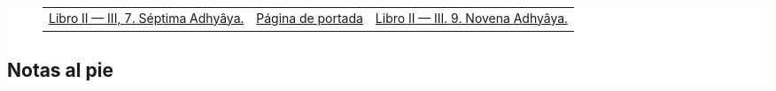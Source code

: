 <figure class="table chapter-navigator">
  <table>
    <tbody>
      <tr>
        <td>
        <a href="/es/book/Hinduism/The_Satapatha_Brahmana/Book_2_3_7">
          <span class="mdi mdi-arrow-left-drop-circle"></span><span class="pl-2">Libro II — III, 7. Séptima Adhyâya.</span>
        </a>
        </td>
        <td>
        <a href="/es/book/Hinduism/The_Satapatha_Brahmana">
          <span class="mdi mdi-book-open-variant"></span><span class="pl-2">Página de portada</span>
        </a>
        </td>
        <td>
        <a href="/es/book/Hinduism/The_Satapatha_Brahmana/Book_2_3_9">
          <span class="pr-2">Libro II — III. 9. Novena Adhyâya.</span><span class="mdi mdi-arrow-right-drop-circle"></span>
        </a>
        </td>
      </tr>
    </tbody>
  </table>
</figure>

## Notas al pie

[^466]: 184:2 Es decir, en la esquina noroeste (o cadera izquierda) del altar. Para las fórmulas que utilizó, véase I, 5, 1, 24-2, 1.

[^467]: 185:1 El texto solo tiene 'âpyâyayanti', pero el verbo con el que el autor conecta el verbo 'âprî' es o bien â-p<i>ri</i><i>n</i>âti, él llena; o (más correctamente) 'â-prî<i>n</i>âti', él gratifica, propicia, correspondiente al Zand âfrînaiti. Quizás se hayan perdido algunas palabras aquí. El texto del Kâ<i>n</i>va tiene: sa yad etâbhir âprîbhi<i>h</i> punar âpyâyata etâbhir enam âpri<i>n</i>âti tasmâd âpriyo nâma. Sobre los versos Âprî, que forman las oraciones de ofrenda (yâ<i>g</i>yâs) en las ofrendas previas al sacrificio animal, y que varían según las diferentes familias, véase Ait. Br. II, 4; Max Müller, Hist. of ASL, pág. 463 y siguientes; Haug, Essays, pág. 24r.

[^468]: 185:2 Véase I, 5, 3, 8. El Adhvaryu llama al Agnîdh: «¡Oh, srâvaya (que escuches)!». El Agnîdh llama: «¡Astu srausha t (que uno escuche)!». El Adhvaryu llama al Maitrâvaru n a: «¡Preshya samidha h (que alguien preste atención a las astillas)!». [o bien: «Preshya Tanûnapâtam o Narâ s a m sam», etc. en las ofrendas sucesivas.\] El Maitrâvaru<i>n</i>a exclama: 'Hotâ yakshat samidham \[Tanûnapâtam, etc.\], (que el Hot<i>ri</i> pronuncie la oración de ofrenda a las astillas, etc.)'. Cada oración de ofrenda (Âprî) se introduce en la pág. 186 con la fórmula 'Ye ya<i>g</i>âmahe, etc.'. Véase la parte i, nota de la pág. 148. Los objetos divinos de estas oblaciones de ghee son: 1. los Samidhs o astillas; 2. ya sea Tanûnapât o Narâ<i>s</i>a<i>m</i>sa; 3. los I<i>d</i>as; 4. los Barhis (hierba sacrificial en el altar); 5. las puertas (del cielo y del lugar de adoración); 6. el amanecer y la noche; 7. las dos divinas Hotri; 8. las tres diosas (Sarasvatî, Idâ y Bhâratî); 9. Tvashtri; 10. Vanaspati (el árbol o señor del bosque); 11. los Svâhâkritis (llamadas de «¡Salve!», que en esta última oración de ofrenda se repiten antes de los nombres de las principales deidades del sacrificio). Para esta última ofrenda, véase [III, 8, 2, 23](../Book_2_3_8#v3_8_2_23) ss.

[^469]: 186:1 Véase I, 5, 3, 16.

[^470]: 186:2 Para las tres partes del rayo, véase [p. 108](../Book_2_3_4#p108), nota [2](../Book_2_3_4#fn285).

[^471]: 186:3 El Hot<i>ri</i> recita el triplete, Rig-veda IV, 15, 1-3.

[^472]: 187:1 Sâya<i>n</i>a parece interpretar «abhipariharati» en el sentido de «lo lleva al lugar donde cocinan». Según Kâty. VI, 5, 2, 3, el Agnîdh circunvala tres veces de izquierda a derecha, ya sea el lugar que comprende la víctima, el ghee, el lugar del sacrificio, el poste del sacrificio, el kâtvâla y Âhavanîya; o solo el ghee, la víctima y el lugar del sacrificio. Luego arroja la tea de vuelta al Âhavanîya y realiza la circunvalación tantas veces en la dirección opuesta. Sobre el Paryagnikara<i>n</i>a, véase también la parte I, pág. 45, nota.

[^473]: 188:1 Para los dos orificios de epiplón, véase la nota sobre [III, 8, 2, 16](../Book_2_3_8#v3_8_2_16).

[^474]: 188:2 La señal u orden adicional (upapraisha) del Maitrâvaru<i>n</i>a es: «¡Agni ha sido victorioso; ha ganado riqueza!». Sobre la recitación del Hot<i>ri</i> —la llamada letanía Adhrigu— que comienza con «¡Vosotros, divinos aquietadores (matadores), comenzad, así como vosotros que sois humanos!», y que consiste en fórmulas usualmente pronunciadas por el Adhvaryu (y por lo tanto quizás remontándose a una época en la que el Hot<i>ri</i> tenía que realizar todo menos las partes serviles del servicio sacrificial), véase Ait. Br. II, 6-7; Roth, Yâska XXXVII seq.

[^475]: 189:1 Según Kâty. VI, 5, 15, el tallo se coloca detrás del <i>S</i>âmitra</i> (es decir, el fuego en el lugar del matadero) con la parte superior hacia el este.

[^476]: 189:2 Lit. «por medio del hueso frontal». Sâya<i>n</i>a lo explica así: «en la pág. 190, agarrándolo por el cuerno»; el profesor Weber, Ind. Stud. IX, pág. 222, «golpeándolo con un cuerno». El texto de Kâ<i>n</i>va dice: tasya na kû<i>t</i>ena praghnanti mânusha<i>m</i> ha kuryâd yad asya kû<i>t</i>ena prahanyu<i>h</i>.

[^477]: 190:1 Es decir, circundante, relativo a la víctima.

[^478]: 192:1 O, quizás, ella y el sacrificador, como lo entiende Sâya<i>n</i>a (ya<i>g</i>amâna<i>h</i> patnî <i>k</i>a). Kâty. VI, 6, 4 lo deja en duda; pero el comentarista interpreta la regla como referida al Adhvaryu y al Sacrificador, de acuerdo con la lectura del texto Kâ<i>n</i>va—'atha yâ<i>h</i> pari<i>s</i>ish<i>t</i>â âpo bhavanti tâbhir adhvaryu<i>s</i> <i>k</i>a ya<i>g</i>amâna<i>s</i> <i>k</i>ânushi<i>ñ</i><i>k</i>ata<i>h</i>.'

[^479]: 192:2 Âsthâpayanti = sa<i>m</i><i>g</i><i>ñ</i>apayanti, Sâya<i>n</i>a.

[^480]: 193:1 Ned idam anv ahorâtrâ<i>n</i>i <i>s</i>o<i>k</i>ân iti, Kâ<i>n</i>va recension.

[^481]: 193:2 Véase [III, 8, 1, 5](../Book_2_3_8#v3_8_1_5).

[^482]: 194:1 Los dos vapâ<i>s</i>rapa<i>n</i>îs (tostadores de epiplón) consisten en palos de madera de kârshmarya (Gmelina Arborea), uno de ellos es bastante recto, mientras que el otro está bifurcado en la parte superior, asándose así como un puntal.

[^483]: 194:2 O, su jugo de carne, medha. El texto de Kâ<i>n</i>va dice medhas en todo momento.


[^484]: 194:3 El texto de Kâ<i>n</i>va tiene la lectura preferible, —Sa yat k<i>ri</i>shyamâ<i>n</i>ât samabhavat tasmât kârshmaryo nâma, 'y debido a que surgió de esa (víctima) extraída, por lo tanto se llama kârshmarya'.
[^485]: 195:1 \[Lo hace, pensando\], 'Para que no lo cocine crudo en el Âhavanîya'. Kâ<i>n</i>va rec.
[^486]: 195:2 'Porque es por las gotas que él lo enciende así.' Kâ<i>n</i>va rec.
[^487]: 195:3 Es decir, al otro lado del altar inmediatamente detrás del fuego o altar mayor.
[^488]: 196:1 Así según el comentarista de Kâty. VI, 6, 18. Véase también la nota sobre [IV, 2, 5, 22](../Book_2_4_2#v4_2_5_22), y Haug, Transl. Ait. Br. p. 101 nota.
[^489]: 196:2 Las fórmulas (invitatorias) son Rig-Veda I, 75, 1, y III, 21, 1-5; Ait. Br. II, 12; Â<i>s</i>v. Sr. III, 4, 1.
[^490]: 196:3 El Pratiprasthât<i>ri</i> retira el epiplón del fuego y lo lleva (entre el fuego y la estaca) al norte del foso, donde el Adhvaryu realiza primero el llamado prâ<i>n</i>adâna (vol. i, p. 438, nota), tras lo cual lo deposita en el altar. Kâty. VI, 6, 20.
[^491]: 196:4 Es decir, para la oración de ofrenda o yâ<i>g</i>yâ de la última ofrenda anticipada, siendo el último verso de cualquier himno âprî que se pueda usar; seguido por una serie de Svâhâs, cada uno con el nombre de alguna deidad o deidades (cf. I, 8, 3, 22-23).
[^492]: 196:5 Cf. Haug, Transl. Ait. Br. pág. 100, nota 4.
[^493]: 197:1 Es decir, ha pasado tanto tiempo desde que adopté esa práctica, y aquí estoy, envejecido y aún con pleno vigor, dice. 'Pero él, yaciendo viejo y agotado, dijo: «Estos dos brazos se han vuelto grises; ¿qué demonios ha sido de la palabra del Brahman?»' Texto del Kâ<i>n</i>va.
[^494]: 197:2 Sobre las dos porciones de mantequilla para Agni y Soma, que siguen a las ofrendas anticipadas, véase la parte i, nota pág. 174.
[^495]: 198:1 El texto de Kâ<i>n</i>va tiene 'hira<i>n</i>ya<i>s</i>alká (masc.)' aquí y en otros lugares.
[^496]: 198:2 El anuvâkyâ y el yâ<i>g</i>yâ para el epiplón son Rig-veda I, 93, 1 y 5 respectivamente.
[^497]: 198:3 En las ofrendas de animales de los días de Soma, añade a su praisha (orden) la palabra «prasthitam», que significa «de pie ante el altar». Kâty. VI, 6, 27. Véase también <i>S</i>. Br. IV, 4, 3, 9.
[^498]: 198:4 Ûrdhvanabhas, «quien impulsa las nubes hacia arriba» (o mantiene las nubes arriba), o, quizás, «quien está arriba (en) el firmamento», es aparentemente un nombre de Vâyu, el viento. Cf. [III, 6, 1, 16](../Book_2_3_6#v3_6_1_16).
[^499]: 199:1 Lo hacen con el mantra, Vâ<i>g</i>. S. VI, 17 (Atharva-veda VII, 89, 3; cf. Rig-veda I, 23, 22; X, 9, 8).
[^500]: 199:2 El nombre técnico de este pastel para Indra y Agni es pa<i>s</i>u-purodâ<i>s</i>a (pastel de animales). El anuvâkyâ y el yâ<i>g</i>yâ para la oblación principal son Rig-veda I, 93, 2 y 6 respectivamente; para el Svish<i>t</i>ak<i>ri</i>t, III, I, 23 y III, 54, 22; Adv. III, 8, 1; 5, 9. Para una presentación similar, descrita en detalle, véase la nota sobre III, 2, 5, 22.
[^501]: 199:3 Sobre la esencia sacrificial que pasa sucesivamente del hombre al caballo, al buey, a la cabra y, finalmente, al arroz y a la cebada, véase I, 2, 3, 6-7.
[^502]: 200:1 El orden de proceder no queda del todo claro en el contexto y parece haber desconcertado a los ritualistas posteriores. De Kâty. VI, 7-8, parece que el autor de los Sutras se refiere a que la ofrenda del pastel se realiza simultáneamente con el descuartizamiento de la víctima (y la cocción de las porciones y el asado del animal). Sin embargo, el comentario sobre Kâty. VI, 7, 29 protesta contra esta disposición por ser contraria al orden establecido en el Brâhma<i>n</i>a; e insiste especialmente en el «atha (ahora)» al principio de este párrafo. Sin embargo, esta partícula se usa a menudo en un sentido vago; como ocurre con mucha frecuencia cuando, tras esbozar el procedimiento principal, el autor vuelve a completar los detalles. Parece haber también una diferencia de opinión en cuanto al significado exacto de la instrucción dada por el Adhvaryu al Samitar después de que (al parecer) las porciones se hayan cocinado. El comentarista de Kâty. VI, 8, 1 aparentemente interpreta «tri<i>h</i> pra<i>k</i>yâvaya» en el sentido de «sacudir tres veces» o «girar tres veces». Sâya<i>n</i>a, por otro lado, lo explica como que el <i>S</i>amit<i>ri</i> debe dividir las porciones en tres partes, según se destinen a las ofrendas principales, al Svish<i>t</i>ak<i>ri</i>t o a las ofrendas secundarias (?). Como la instrucción no puede referirse a la extracción de las porciones del recipiente de cocción (ukhâ), parecería que el <i>S</i>amitar debe mover (agitar) el recipiente mismo o remover el contenido, quizás separando así las respectivas porciones. El texto Kâ<i>n</i>va dice: Tri<i>h</i> pra<i>k</i>yâvayâd ity uttame pra<i>k</i>yâva uttamârdhe h<i>ri</i>daya<i>m</i> kurutâd iti. El corazón, una vez listo, debe retirarse del asador y colocarse sobre las porciones; tras lo cual, el Adhvaryu vierte ghee sobre ellas ([párrafo 8](../Book_2_3_8#v3_8_3_8)).
[^503]: 201:1 El Adhvaryu retira el plato del fuego que está hacia el norte, saca las porciones, las pone en una especie de cesta y realiza 'prâ<i>n</i>adâna' ([p. 196](../Book_2_3_8#p196), nota [3](../Book_2_3_8#fn488)) sobre ellas.
[^504]: 202:1 O las ramas de Plaksha con las que se cubrió el altar la noche anterior. Véase [p. 120](../Book_2_3_5#p120), nota [3](../Book_2_3_5#fn320). El texto de Kâ<i>n</i>va (como Taitt. S. VI, 3, 10, 2) habla de una rama de Plaksha colocada sobre los barhis.
[^505]: 202:2 Anûka, cuyo adjetivo es anûkya, significa «la parte anterior de la columna vertebral». El texto del Kâ<i>n</i>va dice: yan mastishko yad anûke ma<i>g</i><i>g</i>â.
[^506]: 203:1 Es decir, el cucharón usado (en sustitución del <i>g</i>uhû) para ofrecer el aguardiente o la salsa. Véase el [párrafo 20](../Book_2_3_8#v3_8_3_20).
[^507]: 203:2 Es decir, el recipiente utilizado para contener los recortes (samavatta) del i<i>d</i>â; también llamado i<i>d</i>âpâtrî, véase parte i, pág. 219, nota 3.
[^508]: 203:3 Véase [p. 198](../Book_2_3_8#p198), nota [1](../Book_2_3_8#fn493).
[^509]: 203:4 Luego dice: 'Recita a la manotâ (deidad) la oración invitatoria para (del) havis que está siendo cortado en porciones (havisho 'vadîyamânasya)'. Texto del Kâ<i>n</i>va; cf. Ait. Br. II, 10.—Mientras se cortan las porciones sacrificiales en las respectivas cucharas, el Hot<i>ri</i> recita el Himno a Agni, Rig-veda VI, 1, 1-13, que comienza: 'Tú, oh maravilloso Agni, el primer pensador (manot<i>ri</i>) de este himno, fuiste verdaderamente el sacerdote...'. A partir de la aparición de esta palabra manotâ, esta última ha llegado a ser el nombre técnico tanto del himno mismo como de la deidad (Agni) a quien se recita.
[^510]: 204:1 Literalmente, hace un corte del corazón (h<i>ri</i>dayasya-avadyati), es decir, pone todo el corazón en el <i>g</i>uhû como porción de ofrenda.
[^511]: 204:2 Etasmâd dhy ayam ûrdhva<i>h</i> prâ<i>n</i>a u<i>k</i><i>k</i>arati, Kâ<i>n</i>va rec.
[^512]: 204:3 O bien, que (viene) después de esa (lengua): tad dhi tato 'nvak, Kâ<i>n</i>va rec.
[^513]: 204:4 Según Kâty. VI, 7, 6, se toma la articulación anterior (o superior) (pûrvana<i>d</i>aka) del antepié izquierdo. El texto de Kâ<i>n</i>va simplemente dice 'atha dosh<i>n</i>a<i>h</i>'.
[^514]: 204:5 Véase [III, 8, 4, 9](../Book_2_3_8#v3_8_4_9) seq.
[^515]: 205:1 Literalmente, los tres miembros, el nombre técnico de la porción para Agni Svish<i>t</i>ak<i>ri</i>t.
[^516]: 205:2 En lugar de 'athaika<i>k</i>arâyai <i>s</i>ro<i>n</i>e<i>h</i>' el texto de Kâ<i>n</i>va dice 'áthấdhyûdhasa<i>h</i> <i>s</i>ró<i>n</i>e<i>h</i>', de la cadera por encima de la ubre.
[^517]: 205:3 Vasâ, es decir, la grasa derretida (y el jugo) mezclada con el agua en la que se han cocinado las porciones, y formando una salsa rica, ofrecida con el Vasâhomahavanî.
[^518]: 205:4 Literalmente, 'mezclar'—<i>s</i>rî, esta raíz se confunde aquí, como es habitual, con <i>s</i><i>ri</i>, cocinar.
[^519]: 205:5 Esha viva pushâ yo 'yam pavata etasmâ u hi g_ri<i>h</i>n_âti, revisión de Kâ<i>n</i>va.
[^520]: 206:1 <i>S</i>âsena vâ pâr<i>s</i>vena vâ, texto de Kân</i>va.
[^521]: 206:2 Esto forma parte de la fórmula anterior (como sujeto del verbo «que se tambalee»), aunque el autor parece separarla de ella, al igual que el Mahîdhara. El significado de la fórmula parece ser: «¡Que los enemigos perezcan, confundidos por (?) el vapor ardiente!».
[^522]: 207:1 El Dictado de San Petersburgo interpreta «Na-upâveyu<i>h</i>» como «no se alinearon con ello; no se sintieron inclinados a ello»; como se menciona arriba, [III, 7, 3, 3](../Book_2_3_7#v3_7_3_3). Sâya<i>n</i>a lo explica como «nopâgatâ<i>h</i>» (MSS. nâpâgatâ<i>h</i>).
[^523]: 207:2 Es decir, Aditi, según la recensión de Kâ<i>n</i>va.
[^524]: 207:3 El yâ<i>g</i>yâ y anuvâkyâ son 1, 93, 3 y 7 respectivamente.
[^525]: 207:4 Esto es lo que Dios ha ordenado: "Si tú eres el Señor, Dios mío, tú eres el Señor".
[^526]: 208:1 Para las fórmulas utilizadas con esta oblación, así como el Svish<i>t</i>ak<i>ri</i>t, véase Haug, Transl. Ait. Br., págs. 95-96, notas.
[^527]: 208:2 O, Soma es un árbol (planta).
[^528]: 209:1 Este contacto tiene lugar antes o después de la invocación de I<i>d</i>â (véase I, 8, I, I seq.), tras lo cual los sacerdotes y el sacrificador comen sus respectivas porciones; el intestino recto es del Agnîdh, la parte sobre la ubre (adhyndhnî) es del Hot<i>ri</i>, el kloman (aparentemente el pulmón derecho) es del Brahman, el pericardio (? purîtat) es del Adhvaryu, y el bazo es la parte del sacrificador, mientras que el I<i>d</i>â es comido por todos ellos.
[^529]: 209:2 O quizás, —Y en cuanto a tocarlo antes, (lo hizo) por temor a que los (espíritus malignos) que rondaban cerca lo desgarraran; e incluso si ya no temía que lo desgarraran, que lo tocara ahora de todos modos. El texto de Kâ<i>n</i>va simplemente dice, —p. 210 Este es el momento de tocar; pero si piensa: «Quienes están aquí se meterán con él», también puede tocarlo antes; pero este es sin duda el momento de tocar.
[^530]: 210:1 El Diccionario de San Petersburgo sugiere que «nidîdhyat» y «nidhîta» son probablemente corrupciones de formas de «dhâ»; el Taitt. S. (I, 3, 10) tiene en su lugar «ni dedhyat—vi bobhuvat». El Mahîdhara también toma «nidîdhyat» de «dhî» en el sentido de «dhâ»: «La exhalación de Indra se infunde en cada miembro; la inhalación de Indra se ha infundido en cada miembro». El texto de Kâ<i>n</i>va tiene «-nidhîta<i>h</i>, -nidîdhe».
[^531]: 210:2 Más bien, 'las madres (o madre) y los padres'. El Taitt. S. separa mâtâ pitara<i>h</i>, 'la madre y los padres'.
[^532]: 210:3 Es decir, inferior a quién, o, a la manera de quién.
[^533]: 211:1 Sâya<i>n</i>a toma 'medham' como aposición a 'enam', y lo explica por 'medhârha, prav<i>ri</i>ddha', y 'upanayet' por 'prâpnuyât' (es, sin duda, 'zuführen'). El texto del Kâ<i>n</i>va, sin embargo, dice: Tad âhu<i>h</i> sa vai pa<i>s</i>u<i>m</i> labheteti ya ena<i>m</i> medha upanayed iti.
[^534]: 211:2 Gudo vai pa<i>s</i>u<i>h</i>, medo vai medhas; esta es una de las muchas excepciones a la regla establecida por el profesor Delbrück respecto al orden de sujeto y predicado, Synt. Forsch., III, pág. 26. Las oraciones copulativas con un tertium comparationis tampoco suelen ajustarse a dicha regla.
[^535]: 212:1 Véase [p. 156](../Book_2_3_6#p156), nota [3](../Book_2_3_6#fn414).
[^536]: 212:2 Cuando los sacerdotes y el sacrificador han comido sus porciones del Idâ, el Agnîdh trae brasas calientes del Sâmitra (o, en la ofrenda animal conectada con el sacrificio Soma), opcionalmente del Âgnîdhra, y las pone en el hogar del Hotri ([p. 148](../Book_2_3_6#p148), nota [4](../Book_2_3_6#fn392)), o en la ofrenda animal ordinaria (nirûdh a pas u), en la cadera norte (esquina noroeste) del altar después de quitar la hierba sacrificial. Sobre estos carbones, el Pratiprasthât<i>ri</i> realiza las ofrendas complementarias (upaya<i>g</i>), mientras que el Adhvaryu realiza las ofrendas posteriores (anuyâ<i>g</i>a) sobre el Âhavanîya. Para las ofrendas complementarias, el Pratiprasthât<i>ri</i> corta la parte correspondiente y el cuarto trasero ([III, 8, 3, 18](../Book_2_3_8#v3_8_3_18)) en once partes, y en cada Vasha<i>t</i> arroja un trozo con la mano al fuego. Los destinatarios de las primeras ocho y la última ofrenda posterior, por otro lado, son los mismos que los de las nueve ofrendas posteriores en los sacrificios estacionales (parte I, pág. 404). Las fórmulas del Hotri para las dos ofrendas adicionales, insertadas antes de la última, son: 9. El divino señor del bosque [10. Los divinos barhis de las plantas acuáticas] pueden aceptar graciosamente (la ofrenda) para la abundante obtención de un abundante don. ¡Vaushat! (cf. parte i, pág. 235; Â<i>s</i>v. <i>S</i>r. III, 6, 13.)
[^537]: 213:1 Praivaina<i>m</i> ta<i>g</i> <i>g</i>anayati, «hace que (la víctima) nazca (de nuevo)». Kâ<i>n</i>va rec. El pasaje anterior aparentemente debe entenderse en un sentido general: «hace que se produzca el nacimiento entre las criaturas vivientes».
[^538]: 214:1 O bien, 'haciendo ofrendas adicionales, las reproduce: de donde nacen aquí criaturas que regresan una y otra vez' (metempsicosis).
[^539]: 214:2 El texto de Kâ<i>n</i>va (como el Taitt. S.) invierte el orden de esta fórmula y la siguiente. Tampoco inicia aquí un nuevo Brâhma<i>n</i>a.
[^540]: 214:3 Tras completar la última ofrenda posterior, el Adhvaryu, en la pág. 215, arroja al fuego la primera astilla de la estaca sacrificial, de acuerdo con [III, 7, 1, 32](../Book_2_3_7#v3_7_1_32). Para los cuatro Patnîsa<i>m</i>yâ<i>g</i>as, cuyas deidades son Soma, Tvash<i>t</i><i>ri</i>, las esposas de los dioses, y Agni, el dueño de la casa, véase la parte I, pág. 256. Las dos primeras ofrendas pueden consistir únicamente en ghee o, como las dos últimas, en un trozo de cola.
[^541]: 215:1 El término técnico para esta ceremonia purificatoria es <i>s</i>ûlâvabh<i>ri</i>tha, o baño de saliva. En la presente ocasión no se realiza (véase el [párrafo 11](../Book_2_3_8#v3_8_5_11)), pero se inserta aquí porque forma la conclusión de la ofrenda animal ordinaria, no conectada con el sacrificio de Soma (nirû<i>dh</i>a-pa<i>s</i>u), así como de la ofrenda de una vaca estéril (llamada anûbandhyâ) a Mitra y Varu<i>n</i>a, que concluye el sacrificio de Soma. Véase la parte i, pág. 379, nota 1, y [IV, 5, 2, 1](../Book_2_4_5#v4_5_2_1) ss.
[^542]: 215:2 ? Ala<i>m</i><i>g</i>usha, 'suficiente para comer', Sâya<i>n</i>a, 'suficiente en sí mismo', Diccionario de San Petersburgo. El texto de Kâ<i>n</i>va tiene la lectura probablemente preferible: atha ala<i>m</i>gusha<i>m</i> <i>s</i>ritam eva parit<i>ri</i>ndanti; luego pinchan (con el asador) lo que ya está suficientemente cocido.
[^543]: 216:1 Esta es una traducción dudosa, de acuerdo con la sugerencia del Dic. de San Petersburgo de que «dhâmno-dhâmna<i>h</i>» en este pasaje es una antigua corrupción de «dâmno-dâmna<i>h</i>». El Taitt. S. tiene la misma lectura. Sâya<i>n</i>a y Mahîdhara la interpretan en el sentido de «¡líbranos de todo lugar (infestado de enemigos o atemorizado por tu soga)!». ¿Podría «dhâmno-dhâmna<i>h</i>» interpretarse como genérico de «râ<i>g</i>an»?
[^544]: 216:2 ? O, «Que digan (es decir, mencionen la palabra) «Vacas», —que juremos por «Varu<i>n</i>a»,— ¡líbranos de ello, oh Varu<i>n</i>a!». Si la mención de palabras para vaca (así como el uso en vano del nombre de Varu<i>n</i>a) se pretende censurar en este pasaje, puede compararse con <i>S</i>at. Br. II, 2, 4, 14 (parte i, pág. 326, nota). Sin embargo, parece dudoso que el autor del Brâhma<i>n</i>a usara el término aghnyâ<i>h</i> como referencia a «vacas» en este caso. El Dict. de San Petersburgo, sv <i>s</i>ap, traduce: «cuando juramos por el nombre de Varun». En lugar de «Yad âhur aghnyâ iti varu<i>n</i>eti <i>s</i>apâmahe», el Taitt. S (I, 3, 11, 1) dice «Yad âpo aghniyâ varu<i>n</i>eti <i>s</i>apâmahe», lo que Sâya<i>n</i>a explica con: «¡Oh, aguas!, ¡oh, Aghnyâ<i>h</i> (inviolables, vacas, aguas), oh Varun!, así te suplicamos (que nos alejes del mal)». añadiendo un pasaje en el sentido de que quien se acerca a su superior (dirigiéndose a él) por su nombre, le desea 'pu<i>n</i>yârti'; mientras que en el presente mantra, sostiene que no hay mero 'tomar el nombre de Varu<i>n</i>a en vano'.
[^545]: 217:1 Es decir, el sacrificador (o la víctima que representa al sacrificador).
[^546]: 217:2 Según el texto de Kâ<i>n</i>va y Kâty. VI, 10, 5 ellos (los sacerdotes y el sacrificador) tocan el agua mientras murmuran la fórmula: 'De cada atadura... y a quienes odiamos'.
[^547]: 217:3 Véase [IV, 5, 1, 5](../Book_2_4_5#v4_5_1_5) seq.